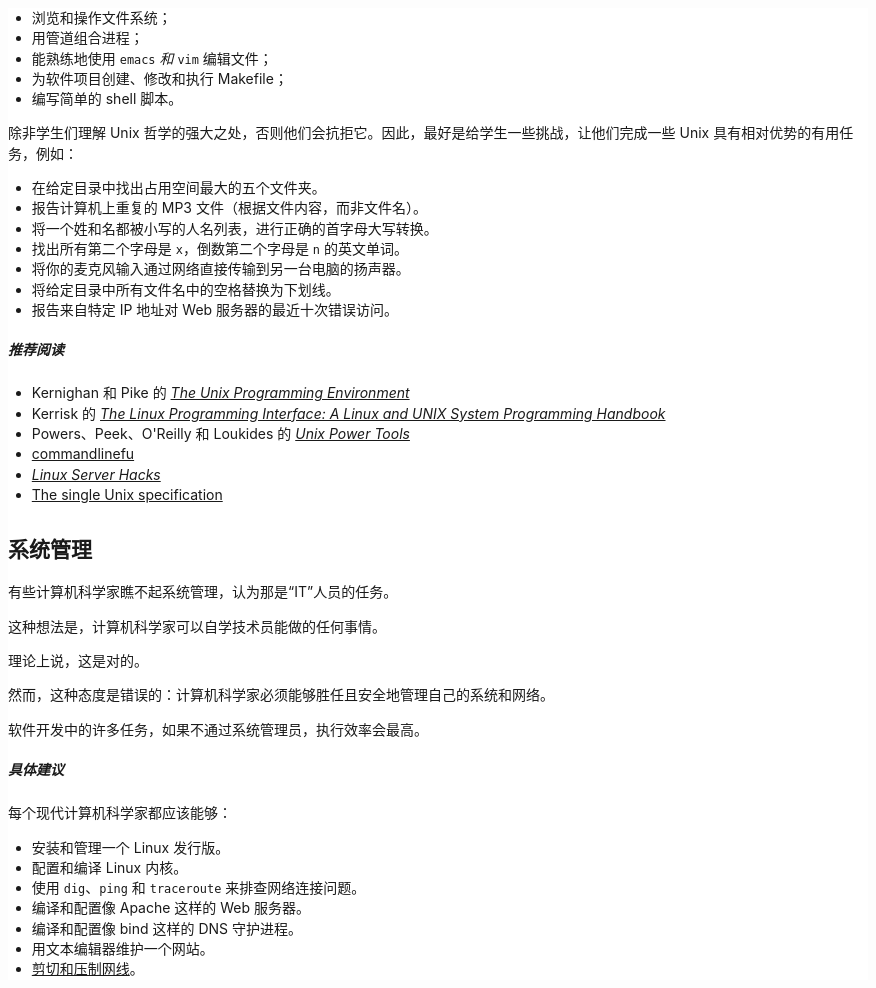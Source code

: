 *   浏览和操作文件系统；
*   用管道组合进程；
*   能熟练地使用 `emacs` *和* `vim` 编辑文件；
*   为软件项目创建、修改和执行 Makefile；
*   编写简单的 shell 脚本。

除非学生们理解 Unix 哲学的强大之处，否则他们会抗拒它。因此，最好是给学生一些挑战，让他们完成一些 Unix 具有相对优势的有用任务，例如：

*   在给定目录中找出占用空间最大的五个文件夹。
*   报告计算机上重复的 MP3 文件（根据文件内容，而非文件名）。
*   将一个姓和名都被小写的人名列表，进行正确的首字母大写转换。
*   找出所有第二个字母是 `x`，倒数第二个字母是 `n` 的英文单词。
*   将你的麦克风输入通过网络直接传输到另一台电脑的扬声器。
*   将给定目录中所有文件名中的空格替换为下划线。
*   报告来自特定 IP 地址对 Web 服务器的最近十次错误访问。

##### 推荐阅读

*   Kernighan 和 Pike 的 [*The Unix Programming Environment*](http://www.amazon.com/gp/product/013937681X/ref=as_li_ss_tl?ie=UTF8&tag=mmamzn06-20&linkCode=as2&camp=217145&creative=399369&creativeASIN=013937681X)
*   Kerrisk 的 [*The Linux Programming Interface: A Linux and UNIX System Programming Handbook*](http://www.amazon.com/gp/product/1593272200/ref=as_li_ss_tl?ie=UTF8&camp=1789&creative=390957&creativeASIN=1593272200&linkCode=as2&tag=mmamzn06-20)
*   Powers、Peek、O'Reilly 和 Loukides 的 [*Unix Power Tools*](http://www.amazon.com/gp/product/0596003307/ref=as_li_ss_tl?ie=UTF8&camp=1789&creative=390957&creativeASIN=0596003307&linkCode=as2&tag=mmamzn06-20)
*   [commandlinefu](http://www.commandlinefu.com/)
*   [*Linux Server Hacks*](http://www.amazon.com/gp/product/0596004613/ref=as_li_ss_tl?ie=UTF8&tag=mmamzn06-20&linkCode=as2&camp=217145&creative=399369&creativeASIN=0596004613)
*   [The single Unix specification](http://www.unix.org/online.html)

## 系统管理

有些计算机科学家瞧不起系统管理，认为那是“IT”人员的任务。

这种想法是，计算机科学家可以自学技术员能做的任何事情。

理论上说，这是对的。

然而，这种态度是错误的：计算机科学家必须能够胜任且安全地管理自己的系统和网络。

软件开发中的许多任务，如果不通过系统管理员，执行效率会最高。

##### 具体建议

每个现代计算机科学家都应该能够：

*   安装和管理一个 Linux 发行版。
*   配置和编译 Linux 内核。
*   使用 `dig`、`ping` 和 `traceroute` 来排查网络连接问题。
*   编译和配置像 Apache 这样的 Web 服务器。
*   编译和配置像 bind 这样的 DNS 守护进程。
*   用文本编辑器维护一个网站。
*   [剪切和压制网线](http://matt.might.net/articles/how-to-make-your-own-cat-5-ethernet-cable/)。
